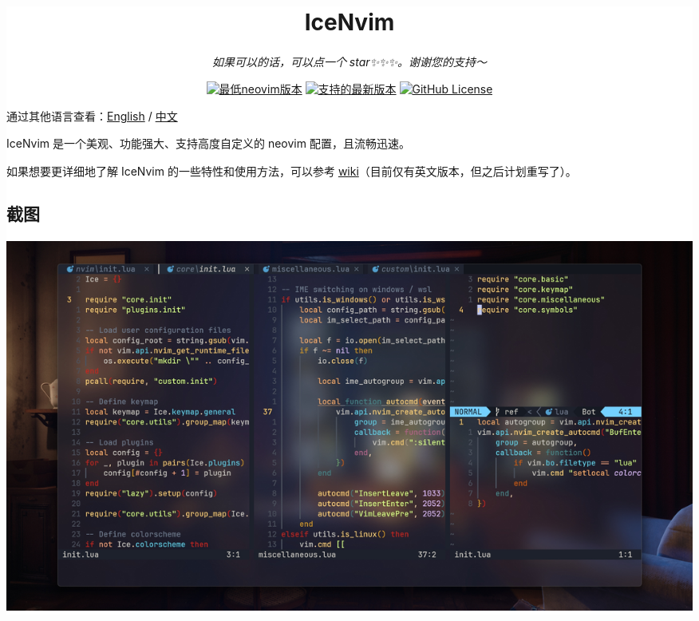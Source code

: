 <h1 align="center">IceNvim</h1>

<div align="center">

*如果可以的话，可以点一个 star✨✨✨。谢谢您的支持～*

[![最低neovim版本](https://img.shields.io/badge/Minimum_Neovim_Version-0.9.0-blueviolet.svg?style=flat-square&color=90E59A&logoColor=white)](https://github.com/neovim/neovim)
[![支持的最新版本](https://img.shields.io/badge/Latest_Supported_Version-0.10.0-blueviolet.svg?style=flat-square&color=90E59A&logoColor=white)](https://github.com/neovim/neovim)
[![GitHub License](https://img.shields.io/github/license/Shaobin-Jiang/IceNvim?style=flat-square&color=EE999F&logoColor=white)](https://github.com/Shaobin-Jiang/IceNvim/blob/master/LICENSE)

</div>

通过其他语言查看：[English](README.md) / [中文](README_zh.md)

IceNvim 是一个美观、功能强大、支持高度自定义的 neovim 配置，且流畅迅速。

如果想要更详细地了解 IceNvim 的一些特性和使用方法，可以参考 [wiki](https://github.com/Shaobin-Jiang/IceNvim/wiki/Introduction)（目前仅有英文版本，但之后计划重写了）。

## 截图

![](./screenshots/1.jpg)
